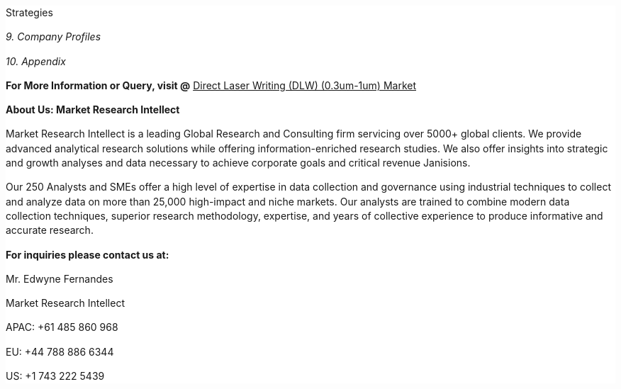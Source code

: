 Strategies</span></em></li></ul><p><em><span class="font-[700]">9. Company Profiles</span></em></p><p><em><span class="font-[700]">10. Appendix</span></em></p><p><span class="font-[700]"><strong>For More Information or Query, visit&nbsp;@</strong>&nbsp;</span><span class="font-[700]"><a href="https://www.marketresearchintellect.com/product/direct-laser-writing-dlw-0-3um-1um-market/?utm_source=Linkedin&utm_medium=838" target="_blank" data-tracking-control-name="article-ssr-frontend-pulse_little-text-block" data-tracking-will-navigate="" data-test-link="">Direct Laser Writing (DLW) (0.3um-1um) Market</a></span></p><p><strong><span class="font-[700]">About Us: Market Research Intellect</span></strong></p><p><span class="">Market Research Intellect is a leading Global Research and Consulting firm servicing over 5000+ global clients. We provide advanced analytical research solutions while offering information-enriched research studies.&nbsp;</span>We also offer insights into strategic and growth analyses and data necessary to achieve corporate goals and critical revenue Janisions.</p><p><span class="">Our 250 Analysts and SMEs offer a high level of expertise in data collection and governance using industrial techniques to collect and analyze data on more than 25,000 high-impact and niche markets. Our analysts are trained to combine modern data collection techniques, superior research methodology, expertise, and years of collective experience to produce informative and accurate research.</span></p><p><strong>For inquiries please contact us at:</strong></p><p>Mr. Edwyne Fernandes</p><p>Market Research Intellect</p><p>APAC: +61 485 860 968</p><p>EU: +44 788 886 6344</p><p>US: +1 743 222 5439</p>
